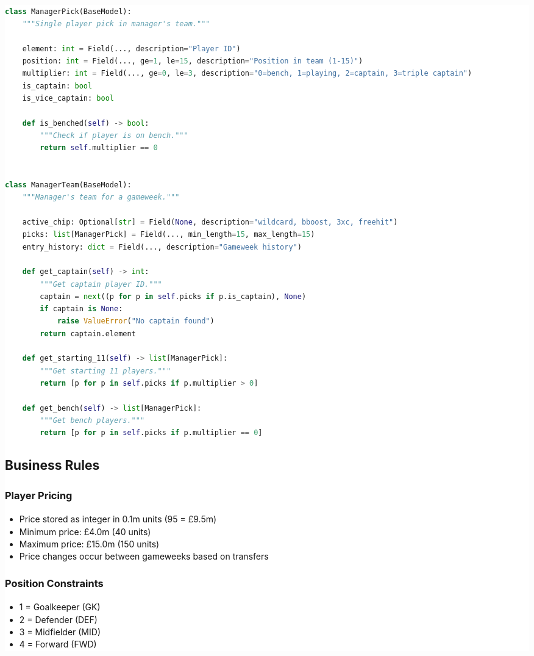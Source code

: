 ```python
class ManagerPick(BaseModel):
    """Single player pick in manager's team."""

    element: int = Field(..., description="Player ID")
    position: int = Field(..., ge=1, le=15, description="Position in team (1-15)")
    multiplier: int = Field(..., ge=0, le=3, description="0=bench, 1=playing, 2=captain, 3=triple captain")
    is_captain: bool
    is_vice_captain: bool

    def is_benched(self) -> bool:
        """Check if player is on bench."""
        return self.multiplier == 0


class ManagerTeam(BaseModel):
    """Manager's team for a gameweek."""

    active_chip: Optional[str] = Field(None, description="wildcard, bboost, 3xc, freehit")
    picks: list[ManagerPick] = Field(..., min_length=15, max_length=15)
    entry_history: dict = Field(..., description="Gameweek history")

    def get_captain(self) -> int:
        """Get captain player ID."""
        captain = next((p for p in self.picks if p.is_captain), None)
        if captain is None:
            raise ValueError("No captain found")
        return captain.element

    def get_starting_11(self) -> list[ManagerPick]:
        """Get starting 11 players."""
        return [p for p in self.picks if p.multiplier > 0]

    def get_bench(self) -> list[ManagerPick]:
        """Get bench players."""
        return [p for p in self.picks if p.multiplier == 0]
```

## Business Rules

### Player Pricing
- Price stored as integer in 0.1m units (95 = £9.5m)
- Minimum price: £4.0m (40 units)
- Maximum price: £15.0m (150 units)
- Price changes occur between gameweeks based on transfers

### Position Constraints
- 1 = Goalkeeper (GK)
- 2 = Defender (DEF)
- 3 = Midfielder (MID)
- 4 = Forward (FWD)
